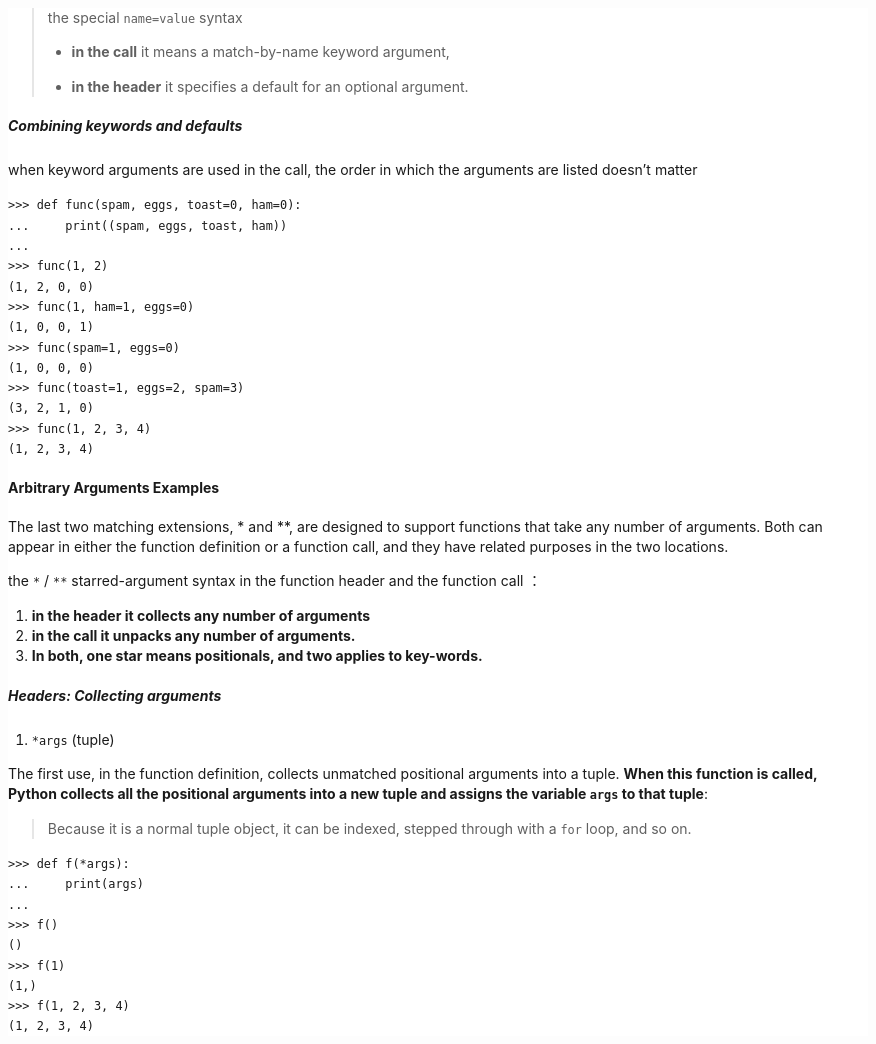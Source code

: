 > the special `name=value` syntax
>
> - **in the call** it means a match-by-name keyword argument, 
>
>
> - **in the header** it specifies a default for an optional argument.

##### Combining keywords and defaults

when keyword arguments are used in the call, the order in which the arguments are listed doesn’t matter

```
>>> def func(spam, eggs, toast=0, ham=0):
...     print((spam, eggs, toast, ham))
... 
>>> func(1, 2)
(1, 2, 0, 0)
>>> func(1, ham=1, eggs=0)
(1, 0, 0, 1)
>>> func(spam=1, eggs=0)
(1, 0, 0, 0)
>>> func(toast=1, eggs=2, spam=3)
(3, 2, 1, 0)
>>> func(1, 2, 3, 4)
(1, 2, 3, 4)
```



#### Arbitrary Arguments Examples

The last two matching extensions, * and **, are designed to support functions that take any number of arguments. Both can appear in either the function definition or a function call, and they have related purposes in the two locations.

the `*` / `**` starred-argument syntax in the function header and the function call ：

1. **in the header it collects any number of arguments**
2. **in the call it unpacks any number of arguments.**
3. **In both, one star means positionals, and two applies to key-words.**



##### Headers: Collecting arguments

1. `*args` (tuple)

The first use, in the function definition, collects unmatched positional arguments into a tuple. **When this function is called, Python collects all the positional arguments into a new tuple and assigns the variable `args` to that tuple**:

> Because it is a normal tuple object, it can be indexed, stepped through with a `for` loop, and so on.

```
>>> def f(*args):
...     print(args)
... 
>>> f()
()
>>> f(1)
(1,)
>>> f(1, 2, 3, 4)
(1, 2, 3, 4)
```
